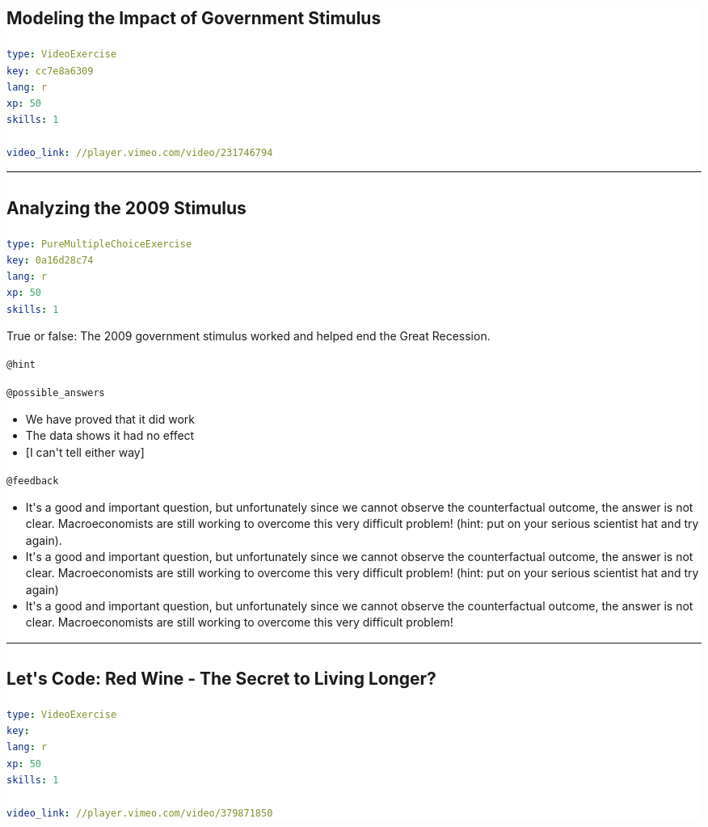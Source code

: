 ## Modeling the Impact of Government Stimulus
  
```yaml
type: VideoExercise 
key: cc7e8a6309
lang: r
xp: 50 
skills: 1 
  
video_link: //player.vimeo.com/video/231746794
```
  
---
## Analyzing the 2009 Stimulus
  
```yaml
type: PureMultipleChoiceExercise
key: 0a16d28c74
lang: r
xp: 50
skills: 1
```
  
True or false: The 2009 government stimulus worked and helped end the Great Recession.
  
`@hint`
  
`@possible_answers`
- We have proved that it did work
- The data shows it had no effect
- [I can't tell either way]
  
`@feedback`
- It's a good and important question, but unfortunately since we cannot observe the counterfactual outcome, the answer is not clear. Macroeconomists are still working to overcome this very difficult problem! (hint: put on your serious scientist hat and try again).
- It's a good and important question, but unfortunately since we cannot observe the counterfactual outcome, the answer is not clear. Macroeconomists are still working to overcome this very difficult problem! (hint: put on your serious scientist hat and try again)
- It's a good and important question, but unfortunately since we cannot observe the counterfactual outcome, the answer is not clear. Macroeconomists are still working to overcome this very difficult problem!
  
  
--- 
## Let's Code: Red Wine - The Secret to Living Longer?
```yaml
type: VideoExercise 
key:
lang: r
xp: 50 
skills: 1 
  
video_link: //player.vimeo.com/video/379871850
```
  